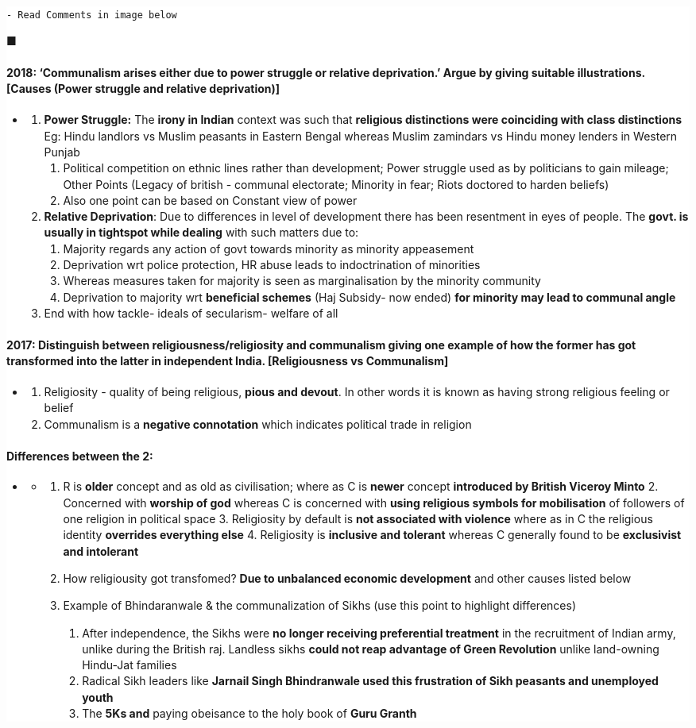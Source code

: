     - Read Comments in image below

■

#### 2018: ‘Communalism arises either due to power struggle or relative deprivation.’ Argue by giving suitable illustrations. [Causes (Power struggle and relative deprivation)]

- 1. **Power Struggle:** The **irony in Indian** context was such that **religious distinctions were coinciding with class distinctions** Eg: Hindu landlors vs Muslim peasants in Eastern Bengal whereas Muslim zamindars vs Hindu money lenders in Western Punjab
        1. Political competition on ethnic lines rather than development; Power struggle used as by politicians to gain mileage; Other Points (Legacy of british - communal electorate; Minority in fear; Riots doctored to harden beliefs)
        2. Also one point can be based on Constant view of power
    2. **Relative Deprivation**: Due to differences in level of development there has been resentment in eyes of people. The **govt. is usually in tightspot while dealing** with such matters due to:
        1. Majority regards any action of govt towards minority as minority appeasement
        2. Deprivation wrt police protection, HR abuse leads to indoctrination of minorities
        3. Whereas measures taken for majority is seen as marginalisation by the minority community
        4. Deprivation to majority wrt **beneficial schemes** (Haj Subsidy- now ended) **for minority may lead to communal angle**
    3. End with how tackle- ideals of secularism- welfare of all

#### 2017: Distinguish between religiousness/religiosity and communalism giving one example of how the former has got transformed into the latter in independent India. [Religiousness vs Communalism]

- 1. Religiosity - quality of being religious, **pious and devout**. In other words it is known as having strong religious feeling or belief
    2. Communalism is a **negative connotation** which indicates political trade in religion

#### Differences between the 2:

- - 1. R is **older** concept and as old as civilisation; where as C is **newer** concept **introduced by British Viceroy Minto**
        2. Concerned with **worship of god** whereas C is concerned with **using religious symbols for mobilisation** of followers of one religion in political space
        3. Religiosity by default is **not associated with violence** where as in C the religious identity **overrides everything else**
        4. Religiosity is **inclusive and tolerant** whereas C generally found to be **exclusivist and intolerant**
    
    1. How religiousity got transfomed? **Due to unbalanced economic development** and other causes listed below
    2. Example of Bhindaranwale & the communalization of Sikhs (use this point to highlight differences)
        1. After independence, the Sikhs were **no longer receiving preferential treatment** in the recruitment of Indian army, unlike during the British raj. Landless sikhs **could not reap advantage of Green Revolution** unlike land-owning Hindu-Jat families
        2. Radical Sikh leaders like **Jarnail Singh Bhindranwale used this frustration of Sikh peasants and unemployed youth**
        3. The **5Ks and** paying obeisance to the holy book of **Guru Granth**
